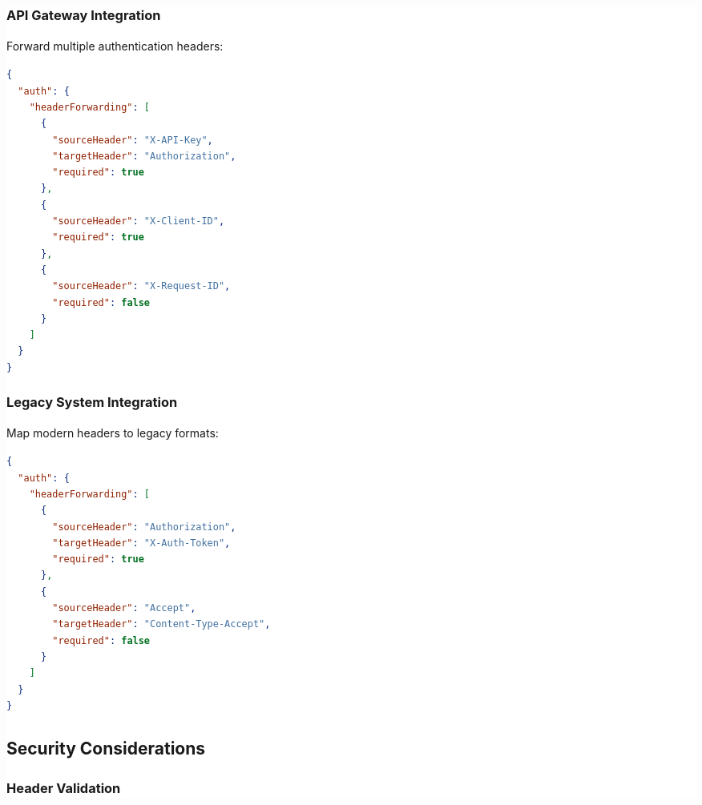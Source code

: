 ### API Gateway Integration

Forward multiple authentication headers:

```json
{
  "auth": {
    "headerForwarding": [
      {
        "sourceHeader": "X-API-Key",
        "targetHeader": "Authorization",
        "required": true
      },
      {
        "sourceHeader": "X-Client-ID",
        "required": true
      },
      {
        "sourceHeader": "X-Request-ID",
        "required": false
      }
    ]
  }
}
```

### Legacy System Integration

Map modern headers to legacy formats:

```json
{
  "auth": {
    "headerForwarding": [
      {
        "sourceHeader": "Authorization",
        "targetHeader": "X-Auth-Token",
        "required": true
      },
      {
        "sourceHeader": "Accept",
        "targetHeader": "Content-Type-Accept",
        "required": false
      }
    ]
  }
}
```

## Security Considerations

### Header Validation
